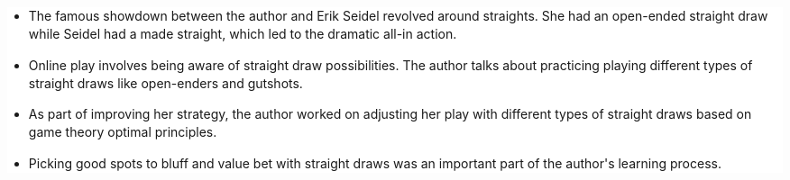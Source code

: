 - The famous showdown between the author and Erik Seidel revolved around straights. She had an open-ended straight draw while Seidel had a made straight, which led to the dramatic all-in action.

- Online play involves being aware of straight draw possibilities. The author talks about practicing playing different types of straight draws like open-enders and gutshots.

- As part of improving her strategy, the author worked on adjusting her play with different types of straight draws based on game theory optimal principles.

- Picking good spots to bluff and value bet with straight draws was an important part of the author's learning process.